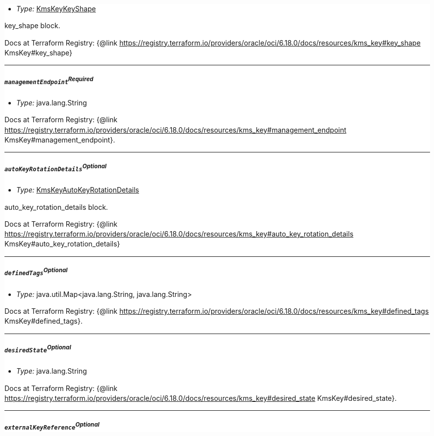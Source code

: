 - *Type:* <a href="#rhizo-co-terraform-provider-oci.kmsKey.KmsKeyKeyShape">KmsKeyKeyShape</a>

key_shape block.

Docs at Terraform Registry: {@link https://registry.terraform.io/providers/oracle/oci/6.18.0/docs/resources/kms_key#key_shape KmsKey#key_shape}

---

##### `managementEndpoint`<sup>Required</sup> <a name="managementEndpoint" id="rhizo-co-terraform-provider-oci.kmsKey.KmsKey.Initializer.parameter.managementEndpoint"></a>

- *Type:* java.lang.String

Docs at Terraform Registry: {@link https://registry.terraform.io/providers/oracle/oci/6.18.0/docs/resources/kms_key#management_endpoint KmsKey#management_endpoint}.

---

##### `autoKeyRotationDetails`<sup>Optional</sup> <a name="autoKeyRotationDetails" id="rhizo-co-terraform-provider-oci.kmsKey.KmsKey.Initializer.parameter.autoKeyRotationDetails"></a>

- *Type:* <a href="#rhizo-co-terraform-provider-oci.kmsKey.KmsKeyAutoKeyRotationDetails">KmsKeyAutoKeyRotationDetails</a>

auto_key_rotation_details block.

Docs at Terraform Registry: {@link https://registry.terraform.io/providers/oracle/oci/6.18.0/docs/resources/kms_key#auto_key_rotation_details KmsKey#auto_key_rotation_details}

---

##### `definedTags`<sup>Optional</sup> <a name="definedTags" id="rhizo-co-terraform-provider-oci.kmsKey.KmsKey.Initializer.parameter.definedTags"></a>

- *Type:* java.util.Map<java.lang.String, java.lang.String>

Docs at Terraform Registry: {@link https://registry.terraform.io/providers/oracle/oci/6.18.0/docs/resources/kms_key#defined_tags KmsKey#defined_tags}.

---

##### `desiredState`<sup>Optional</sup> <a name="desiredState" id="rhizo-co-terraform-provider-oci.kmsKey.KmsKey.Initializer.parameter.desiredState"></a>

- *Type:* java.lang.String

Docs at Terraform Registry: {@link https://registry.terraform.io/providers/oracle/oci/6.18.0/docs/resources/kms_key#desired_state KmsKey#desired_state}.

---

##### `externalKeyReference`<sup>Optional</sup> <a name="externalKeyReference" id="rhizo-co-terraform-provider-oci.kmsKey.KmsKey.Initializer.parameter.externalKeyReference"></a>
